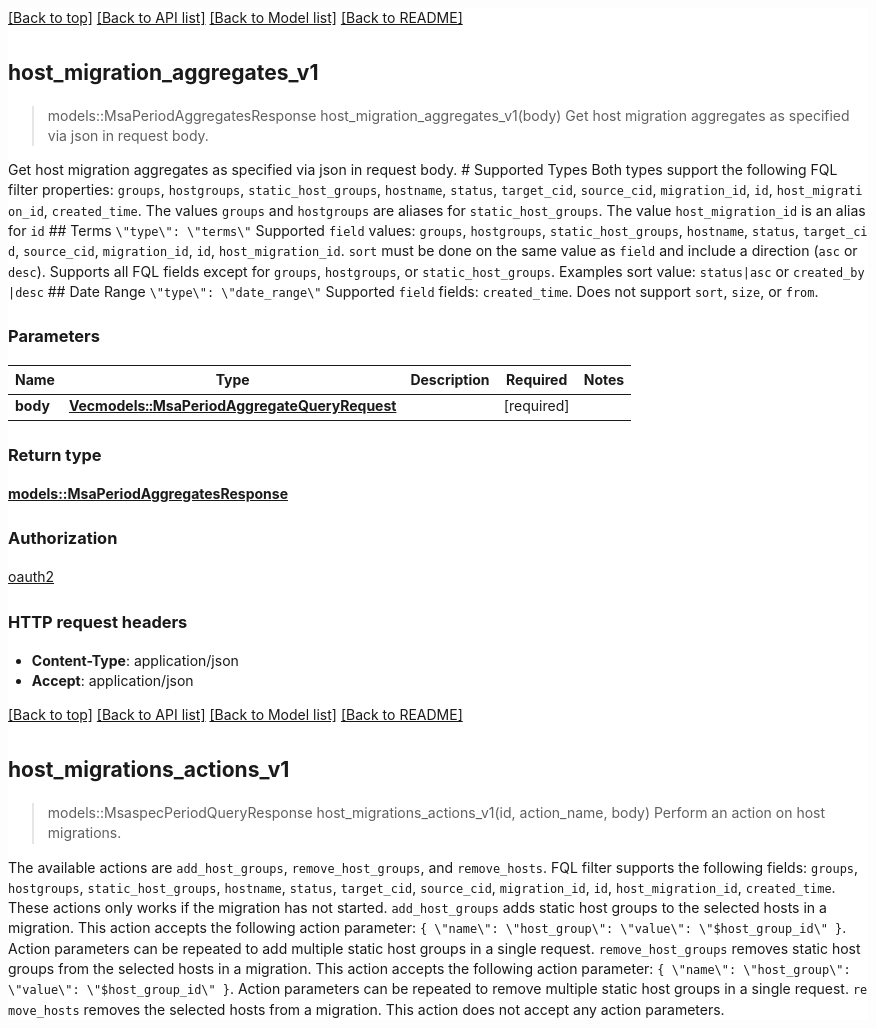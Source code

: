 [[Back to top]](#) [[Back to API list]](../README.md#documentation-for-api-endpoints) [[Back to Model list]](../README.md#documentation-for-models) [[Back to README]](../README.md)

## host_migration_aggregates_v1

> models::MsaPeriodAggregatesResponse host_migration_aggregates_v1(body)
Get host migration aggregates as specified via json in request body.

Get host migration aggregates as specified via json in request body.  # Supported Types  Both types support the following FQL filter properties: `groups`, `hostgroups`, `static_host_groups`, `hostname`, `status`, `target_cid`, `source_cid`, `migration_id`, `id`, `host_migration_id`, `created_time`.  The values `groups` and `hostgroups` are aliases for `static_host_groups`.  The value `host_migration_id` is an alias for `id`  ## Terms `\"type\": \"terms\"`  Supported `field` values: `groups`, `hostgroups`, `static_host_groups`, `hostname`, `status`, `target_cid`, `source_cid`, `migration_id`, `id`, `host_migration_id`.  `sort` must be done on the same value as `field` and include a direction (`asc` or `desc`). Supports all FQL fields except for `groups`, `hostgroups`, or `static_host_groups`.  Examples sort value: `status|asc` or `created_by|desc`   ## Date Range `\"type\": \"date_range\"`  Supported `field` fields: `created_time`.  Does not support `sort`, `size`, or `from`.

### Parameters

Name | Type | Description  | Required | Notes
------------- | ------------- | ------------- | ------------- | -------------
**body** | [**Vec<models::MsaPeriodAggregateQueryRequest>**](msa.AggregateQueryRequest.md) |  | [required] |

### Return type

[**models::MsaPeriodAggregatesResponse**](msa.AggregatesResponse.md)

### Authorization

[oauth2](../README.md#oauth2)

### HTTP request headers

- **Content-Type**: application/json
- **Accept**: application/json

[[Back to top]](#) [[Back to API list]](../README.md#documentation-for-api-endpoints) [[Back to Model list]](../README.md#documentation-for-models) [[Back to README]](../README.md)

## host_migrations_actions_v1

> models::MsaspecPeriodQueryResponse host_migrations_actions_v1(id, action_name, body)
Perform an action on host migrations.

The available actions are `add_host_groups`, `remove_host_groups`, and `remove_hosts`.  FQL filter supports the following fields: `groups`, `hostgroups`, `static_host_groups`, `hostname`, `status`, `target_cid`, `source_cid`, `migration_id`, `id`, `host_migration_id`, `created_time`.  These actions only works if the migration has not started.  `add_host_groups` adds static host groups to the selected hosts in a migration. This action accepts the following action parameter: `{ \"name\": \"host_group\": \"value\": \"$host_group_id\" }`. Action parameters can be repeated to add multiple static host groups in a single request.  `remove_host_groups` removes static host groups from the selected hosts in a migration. This action accepts the following action parameter: `{ \"name\": \"host_group\": \"value\": \"$host_group_id\" }`. Action parameters can be repeated to remove multiple static host groups in a single request.  `remove_hosts` removes the selected hosts from a migration. This action does not accept any action parameters.

